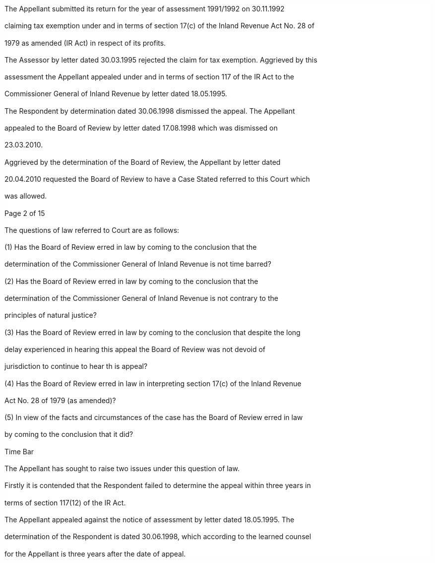 The Appellant submitted its return for the year of assessment 1991/1992 on 30.11.1992

claiming tax exemption under and in terms of section 17(c) of the Inland Revenue Act No. 28 of

1979 as amended (IR Act) in respect of its profits.

The Assessor by letter dated 30.03.1995 rejected the claim for tax exemption. Aggrieved by this

assessment the Appellant appealed under and in terms of section 117 of the IR Act to the

Commissioner General of Inland Revenue by letter dated 18.05.1995.

The Respondent by determination dated 30.06.1998 dismissed the appeal. The Appellant

appealed to the Board of Review by letter dated 17.08.1998 which was dismissed on

23.03.2010.

Aggrieved by the determination of the Board of Review, the Appellant by letter dated

20.04.2010 requested the Board of Review to have a Case Stated referred to this Court which

was allowed.

Page 2 of 15

The questions of law referred to Court are as follows:

(1) Has the Board of Review erred in law by coming to the conclusion that the

determination of the Commissioner General of Inland Revenue is not time barred?

(2) Has the Board of Review erred in law by coming to the conclusion that the

determination of the Commissioner General of Inland Revenue is not contrary to the

principles of natural justice?

(3) Has the Board of Review erred in law by coming to the conclusion that despite the long

delay experienced in hearing this appeal the Board of Review was not devoid of

jurisdiction to continue to hear th is appeal?

(4) Has the Board of Review erred in law in interpreting section 17(c) of the Inland Revenue

Act No. 28 of 1979 (as amended)?

(5) In view of the facts and circumstances of the case has the Board of Review erred in law

by coming to the conclusion that it did?

Time Bar

The Appellant has sought to raise two issues under this question of law.

Firstly it is contended that the Respondent failed to determine the appeal within three years in

terms of section 117(12) of the IR Act.

The Appellant appealed against the notice of assessment by letter dated 18.05.1995. The

determination of the Respondent is dated 30.06.1998, which according to the learned counsel

for the Appellant is three years after the date of appeal.
